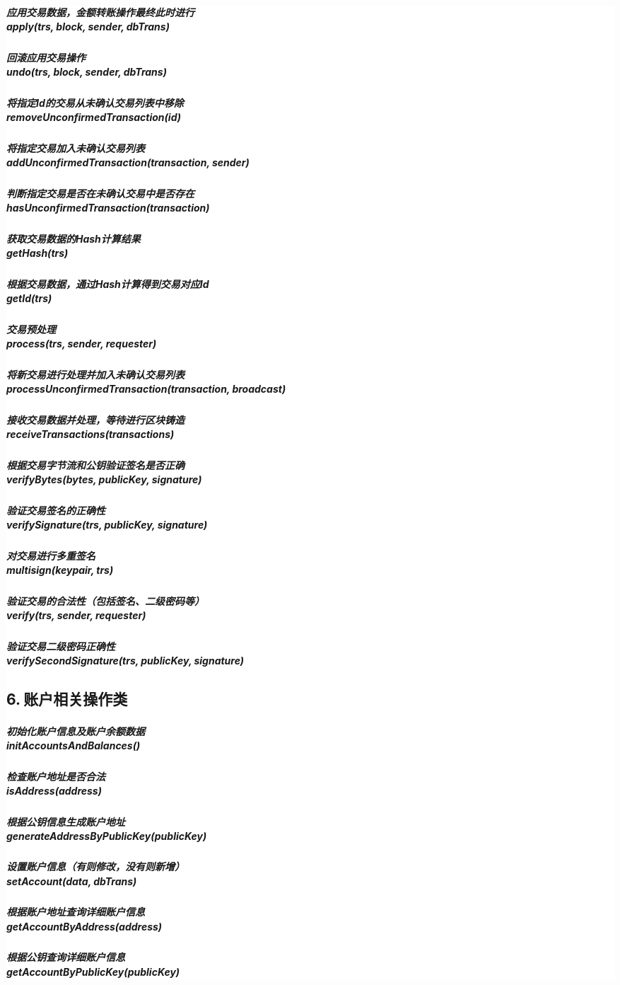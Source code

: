 ##### 应用交易数据，金额转账操作最终此时进行<br/>apply(trs, block, sender, dbTrans)

##### 回滚应用交易操作<br/>undo(trs, block, sender, dbTrans)

##### 将指定Id的交易从未确认交易列表中移除<br/>removeUnconfirmedTransaction(id)

##### 将指定交易加入未确认交易列表<br/>addUnconfirmedTransaction(transaction, sender)

##### 判断指定交易是否在未确认交易中是否存在<br/>hasUnconfirmedTransaction(transaction)

##### 获取交易数据的Hash计算结果<br/>getHash(trs)

##### 根据交易数据，通过Hash计算得到交易对应Id<br/>getId(trs)

##### 交易预处理<br/>process(trs, sender, requester)

##### 将新交易进行处理并加入未确认交易列表<br/>processUnconfirmedTransaction(transaction, broadcast)

##### 接收交易数据并处理，等待进行区块铸造<br/>receiveTransactions(transactions)

##### 根据交易字节流和公钥验证签名是否正确<br/>verifyBytes(bytes, publicKey, signature)

##### 验证交易签名的正确性<br/>verifySignature(trs, publicKey, signature)

##### 对交易进行多重签名<br/>multisign(keypair, trs)

##### 验证交易的合法性（包括签名、二级密码等）<br/>verify(trs, sender, requester)

##### 验证交易二级密码正确性<br/>verifySecondSignature(trs, publicKey, signature)

## 6. 账户相关操作类
##### 初始化账户信息及账户余额数据<br/>initAccountsAndBalances()

##### 检查账户地址是否合法<br/>isAddress(address)

##### 根据公钥信息生成账户地址<br/>generateAddressByPublicKey(publicKey)

##### 设置账户信息（有则修改，没有则新增）<br/>setAccount(data, dbTrans)

##### 根据账户地址查询详细账户信息<br/>getAccountByAddress(address)

##### 根据公钥查询详细账户信息<br/>getAccountByPublicKey(publicKey)
